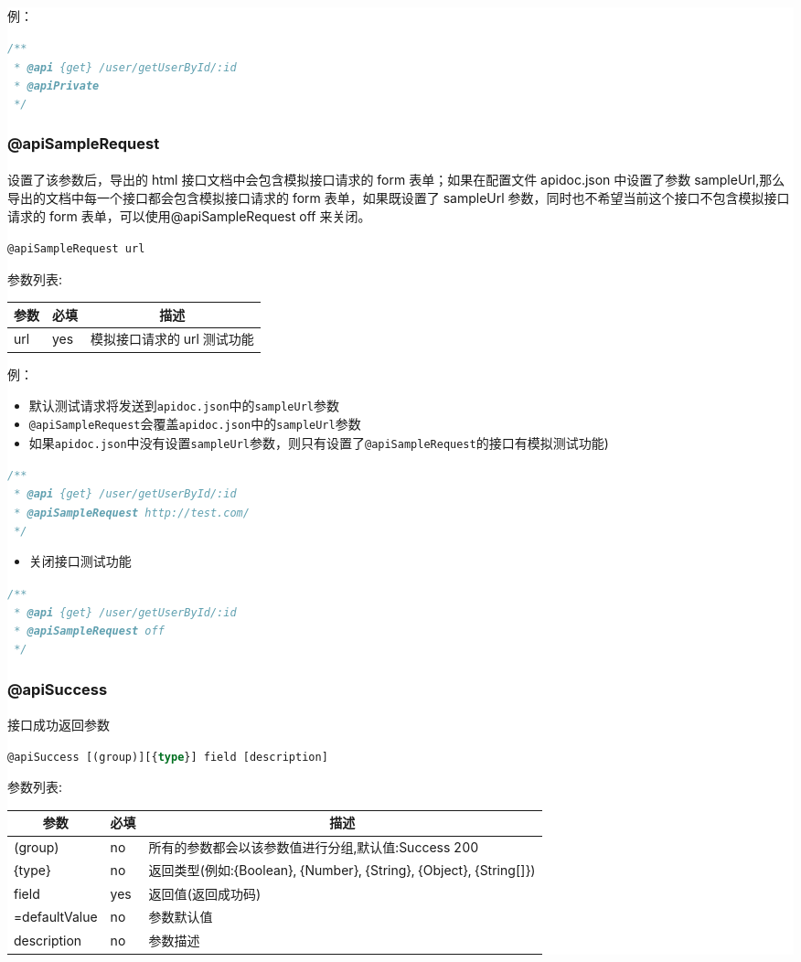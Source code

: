 例：

```ts
/**
 * @api {get} /user/getUserById/:id
 * @apiPrivate
 */
```

### @apiSampleRequest

设置了该参数后，导出的 html 接口文档中会包含模拟接口请求的 form 表单；如果在配置文件 apidoc.json 中设置了参数 sampleUrl,那么导出的文档中每一个接口都会包含模拟接口请求的 form 表单，如果既设置了 sampleUrl 参数，同时也不希望当前这个接口不包含模拟接口请求的 form 表单，可以使用@apiSampleRequest off 来关闭。

```ts
@apiSampleRequest url
```

参数列表:

| 参数 | 必填 | 描述                        |
| ---- | ---- | --------------------------- |
| url  | yes  | 模拟接口请求的 url 测试功能 |

例：

- 默认测试请求将发送到`apidoc.json`中的`sampleUrl`参数
- `@apiSampleRequest`会覆盖`apidoc.json`中的`sampleUrl`参数
- 如果`apidoc.json`中没有设置`sampleUrl`参数，则只有设置了`@apiSampleRequest`的接口有模拟测试功能)

```ts
/**
 * @api {get} /user/getUserById/:id
 * @apiSampleRequest http://test.com/
 */
```

- 关闭接口测试功能

```ts
/**
 * @api {get} /user/getUserById/:id
 * @apiSampleRequest off
 */
```

### @apiSuccess

接口成功返回参数

```ts
@apiSuccess [(group)][{type}] field [description]
```

参数列表:

| 参数          | 必填 | 描述                                                               |
| ------------- | ---- | ------------------------------------------------------------------ |
| (group)       | no   | 所有的参数都会以该参数值进行分组,默认值:Success 200                |
| {type}        | no   | 返回类型(例如:{Boolean}, {Number}, {String}, {Object}, {String[]}) |
| field         | yes  | 返回值(返回成功码)                                                 |
| =defaultValue | no   | 参数默认值                                                         |
| description   | no   | 参数描述                                                           |
